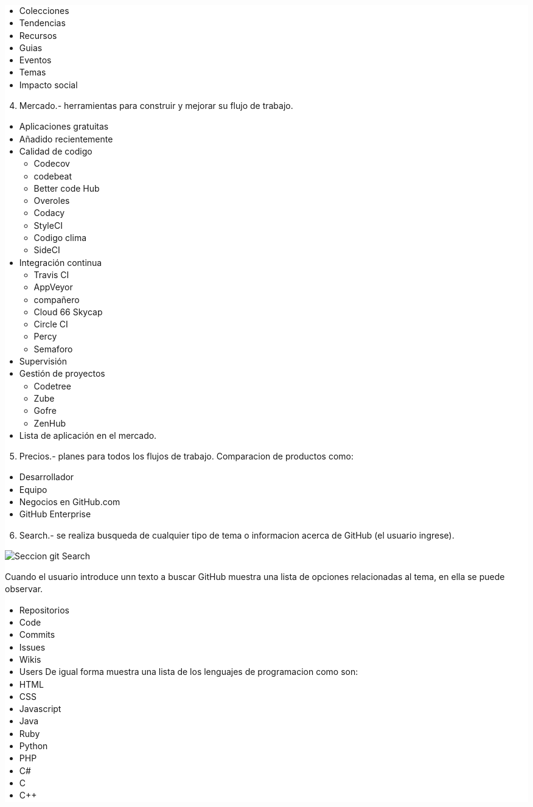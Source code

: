   - Colecciones
  - Tendencias
  - Recursos
  - Guias
  - Eventos
  - Temas
  - Impacto social
4. Mercado.- herramientas para construir y mejorar su flujo de trabajo.
  - Aplicaciones gratuitas
  - Añadido recientemente
  - Calidad de codigo
    - Codecov
    - codebeat
    - Better code Hub
    - Overoles
    - Codacy
    - StyleCI
    - Codigo clima
    - SideCI
  - Integración continua
    - Travis CI
    - AppVeyor
    - compañero
    - Cloud 66 Skycap
    - Circle CI
    - Percy
    - Semaforo
  - Supervisión
  - Gestión de proyectos
    - Codetree
    - Zube
    - Gofre
    - ZenHub
  - Lista de aplicación en el mercado.
5. Precios.- planes para todos los flujos de trabajo. Comparacion de productos como:
  - Desarrollador
  - Equipo
  - Negocios en GitHub.com
  - GitHub Enterprise
6. Search.- se realiza busqueda de cualquier tipo de tema o informacion acerca de GitHub (el usuario ingrese).

![Seccion git Search](images/git-search.jpg)

Cuando el usuario introduce unn texto a buscar GitHub muestra una lista de opciones relacionadas al tema, en ella se puede observar.
  - Repositorios
  - Code
  - Commits
  - Issues
  - Wikis
  - Users
De igual forma muestra una lista de los lenguajes de programacion como son:
  - HTML
  - CSS
  - Javascript
  - Java
  - Ruby
  - Python
  - PHP
  - C#
  - C
  - C++
